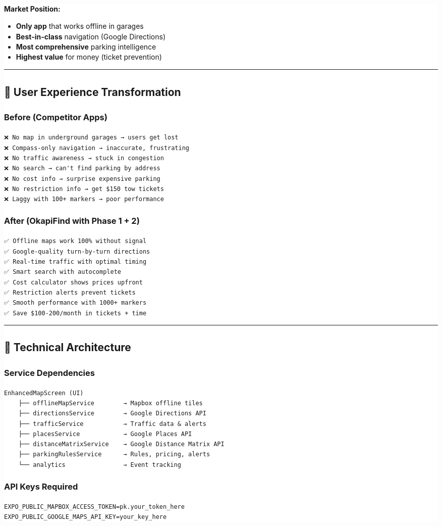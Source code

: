 **Market Position:**
- **Only app** that works offline in garages
- **Best-in-class** navigation (Google Directions)
- **Most comprehensive** parking intelligence
- **Highest value** for money (ticket prevention)

---

## 📱 User Experience Transformation

### Before (Competitor Apps)
```
❌ No map in underground garages → users get lost
❌ Compass-only navigation → inaccurate, frustrating
❌ No traffic awareness → stuck in congestion
❌ No search → can't find parking by address
❌ No cost info → surprise expensive parking
❌ No restriction info → get $150 tow tickets
❌ Laggy with 100+ markers → poor performance
```

### After (OkapiFind with Phase 1 + 2)
```
✅ Offline maps work 100% without signal
✅ Google-quality turn-by-turn directions
✅ Real-time traffic with optimal timing
✅ Smart search with autocomplete
✅ Cost calculator shows prices upfront
✅ Restriction alerts prevent tickets
✅ Smooth performance with 1000+ markers
✅ Save $100-200/month in tickets + time
```

---

## 🚀 Technical Architecture

### Service Dependencies
```
EnhancedMapScreen (UI)
    ├── offlineMapService        → Mapbox offline tiles
    ├── directionsService        → Google Directions API
    ├── trafficService           → Traffic data & alerts
    ├── placesService            → Google Places API
    ├── distanceMatrixService    → Google Distance Matrix API
    ├── parkingRulesService      → Rules, pricing, alerts
    └── analytics                → Event tracking
```

### API Keys Required
```env
EXPO_PUBLIC_MAPBOX_ACCESS_TOKEN=pk.your_token_here
EXPO_PUBLIC_GOOGLE_MAPS_API_KEY=your_key_here
```
